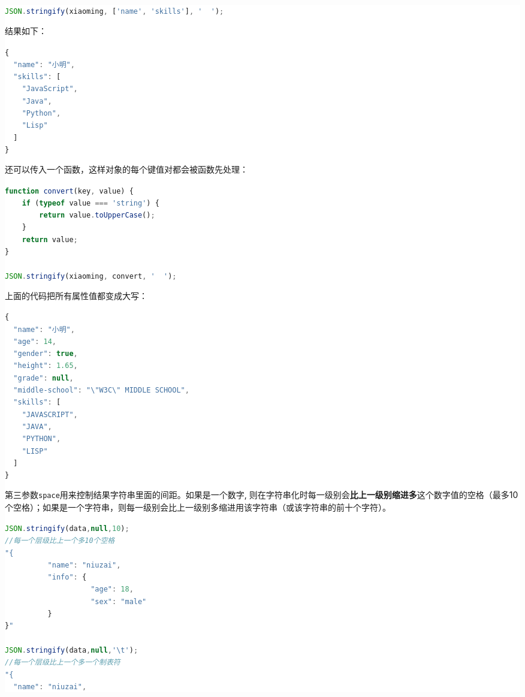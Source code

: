 ```JavaScript
JSON.stringify(xiaoming, ['name', 'skills'], '  ');
```

结果如下：

```JavaScript
{
  "name": "小明",
  "skills": [
    "JavaScript",
    "Java",
    "Python",
    "Lisp"
  ]
}
```

还可以传入一个函数，这样对象的每个键值对都会被函数先处理：

```JavaScript
function convert(key, value) {
    if (typeof value === 'string') {
        return value.toUpperCase();
    }
    return value;
}

JSON.stringify(xiaoming, convert, '  ');

```

上面的代码把所有属性值都变成大写：

```JavaScript
{
  "name": "小明",
  "age": 14,
  "gender": true,
  "height": 1.65,
  "grade": null,
  "middle-school": "\"W3C\" MIDDLE SCHOOL",
  "skills": [
    "JAVASCRIPT",
    "JAVA",
    "PYTHON",
    "LISP"
  ]
}
```

第三参数`space`用来控制结果字符串里面的间距。如果是一个数字, 则在字符串化时每一级别会**比上一级别缩进多**这个数字值的空格（最多10个空格）；如果是一个字符串，则每一级别会比上一级别多缩进用该字符串（或该字符串的前十个字符）。

```JavaScript
JSON.stringify(data,null,10);
//每一个层级比上一个多10个空格
"{
          "name": "niuzai",
          "info": {
                    "age": 18,
                    "sex": "male"
          }
}"

JSON.stringify(data,null,'\t');
//每一个层级比上一个多一个制表符
"{
  "name": "niuzai",
```